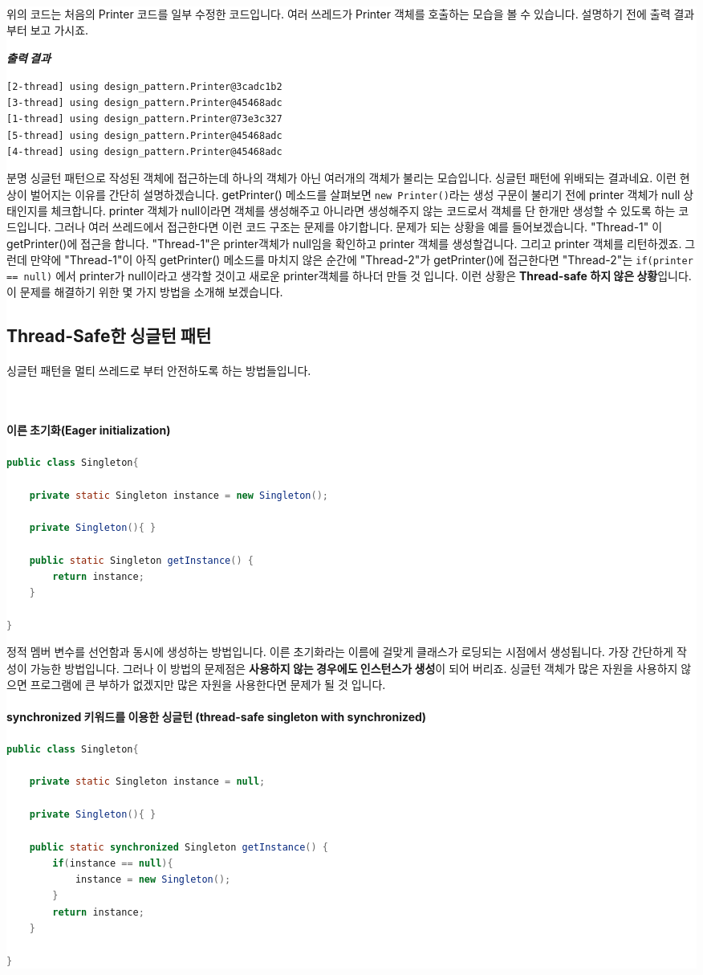   위의 코드는 처음의 Printer 코드를 일부 수정한 코드입니다. 여러 쓰레드가 Printer 객체를 호출하는 모습을 볼 수 있습니다. 설명하기 전에 출력 결과부터 보고 가시죠.

_***출력 결과***_

```
[2-thread] using design_pattern.Printer@3cadc1b2
[3-thread] using design_pattern.Printer@45468adc
[1-thread] using design_pattern.Printer@73e3c327
[5-thread] using design_pattern.Printer@45468adc
[4-thread] using design_pattern.Printer@45468adc
```

  분명 싱글턴 패턴으로 작성된 객체에 접근하는데 하나의 객체가 아닌 여러개의 객체가 불리는 모습입니다. 싱글턴 패턴에 위배되는 결과네요. 이런 현상이 벌어지는 이유를 간단히 설명하겠습니다. getPrinter() 메소드를 살펴보면 `new Printer()`라는 생성 구문이 불리기 전에 printer 객체가 null 상태인지를 체크합니다. printer 객체가 null이라면 객체를 생성해주고 아니라면 생성해주지 않는 코드로서 객체를 단 한개만 생성할 수 있도록 하는 코드입니다. 그러나 여러 쓰레드에서 접근한다면 이런 코드 구조는 문제를 야기합니다. 문제가 되는 상황을 예를 들어보겠습니다. "Thread-1" 이 getPrinter()에 접근을 합니다. "Thread-1"은 printer객체가 null임을 확인하고 printer 객체를 생성할겁니다. 그리고 printer 객체를 리턴하겠죠. 그런데 만약에 "Thread-1"이 아직 getPrinter() 메소드를 마치지 않은 순간에 "Thread-2"가 getPrinter()에 접근한다면 "Thread-2"는 `if(printer == null)` 에서 printer가 null이라고 생각할 것이고 새로운 printer객체를 하나더 만들 것 입니다. 이런 상황은 **Thread-safe 하지 않은 상황**입니다. 이 문제를 해결하기 위한 몇 가지 방법을 소개해 보겠습니다.



## Thread-Safe한 싱글턴 패턴

  싱글턴 패턴을 멀티 쓰레드로 부터 안전하도록 하는 방법들입니다.

<br/>

#### 이른 초기화(Eager initialization)

```java
public class Singleton{

    private static Singleton instance = new Singleton();

    private Singleton(){ }

    public static Singleton getInstance() {
        return instance;
    }
  
}
```

  정적 멤버 변수를 선언함과 동시에 생성하는 방법입니다. 이른 초기화라는 이름에 걸맞게 클래스가 로딩되는 시점에서 생성됩니다. 가장 간단하게 작성이 가능한 방법입니다. 그러나 이 방법의 문제점은 **사용하지 않는 경우에도 인스턴스가 생성**이 되어 버리죠. 싱글턴 객체가 많은 자원을 사용하지 않으면 프로그램에 큰 부하가 없겠지만 많은 자원을 사용한다면 문제가 될 것 입니다.



#### synchronized 키워드를 이용한 싱글턴 (thread-safe singleton with synchronized)

```java
public class Singleton{

    private static Singleton instance = null;

    private Singleton(){ }

    public static synchronized Singleton getInstance() {
        if(instance == null){
            instance = new Singleton();
        }
        return instance;
    }

}
```
